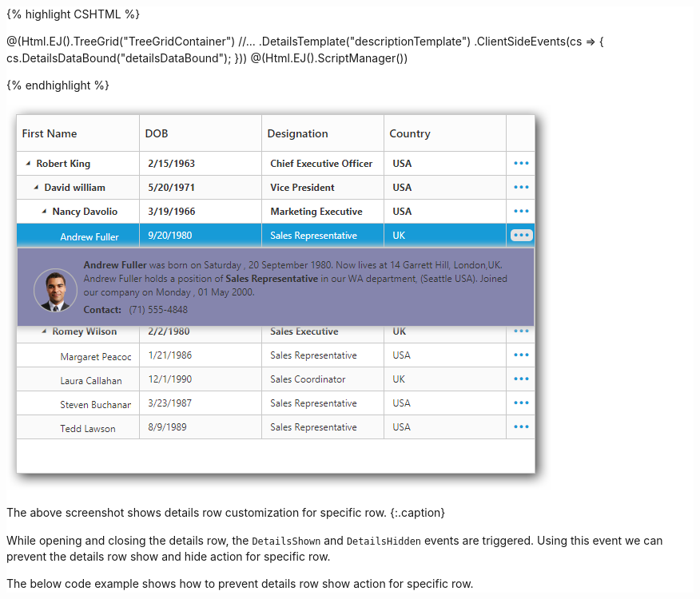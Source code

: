 {% highlight CSHTML %}

@(Html.EJ().TreeGrid("TreeGridContainer")
        //...
        .DetailsTemplate("descriptionTemplate")
        .ClientSideEvents(cs =>
        {
            cs.DetailsDataBound("detailsDataBound");
        }))
@(Html.EJ().ScriptManager())

<script type="text/javascript">

function detailsDataBound(args) {
  if (args.data.Name == "Andrew Fuller")
    $(args.detailsElement).css("background-color", "rgba(133, 133, 173,1)");
  }
</script>

{% endhighlight %}

![](Rows_images/Rows_img12.png)

The above screenshot shows details row customization for specific row. 
{:.caption}

While opening and closing the details row, the `DetailsShown` and `DetailsHidden` events are triggered. Using this event we can prevent the details row show and hide action for specific row.

The below code example shows how to prevent details row show action for specific row.
